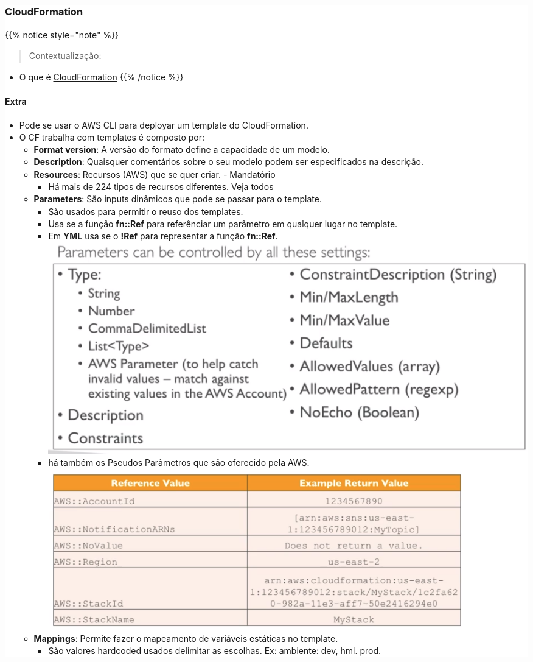 ### CloudFormation

{{% notice style="note" %}}
> Contextualização:

 - O que é [CloudFormation](https://docs.uniii.com.br/02-cloud-notes/01-aws/03-aws-cloud-architect-professional/02-conteudo.html#aws-cloudformation)
{{% /notice %}}

#### Extra

- Pode se usar o AWS CLI para deployar um template do CloudFormation.
- O CF trabalha com templates é composto por:
  - **Format version**: A versão do formato define a capacidade de um modelo.
  - **Description**: Quaisquer comentários sobre o seu modelo podem ser especificados na descrição.
  - **Resources**: Recursos (AWS) que se quer criar. - Mandatório
    - Há mais de 224 tipos de recursos diferentes. [Veja todos ](https://docs.aws.amazon.com/AWSCloudFormation/latest/UserGuide/aws-template-resource-type-ref.html)
  - **Parameters**: São inputs dinâmicos que pode se passar para o template.
    - São usados para permitir o reuso dos templates.
    - Usa se a função **fn::Ref** para referênciar um parâmetro em qualquer lugar no template.
    - Em **YML** usa se o **!Ref** para representar a função **fn::Ref**.
    ![image-20230810194424083](assets/image-20230810194424083.png)
    - há também os Pseudos Parâmetros que são oferecido pela AWS.
    ![image-20230810195039529](assets/image-20230810195039529.png)
  - **Mappings**: Permite fazer o mapeamento de variáveis estáticas no template.
    - São valores hardcoded usados delimitar as escolhas. Ex: ambiente: dev, hml. prod.